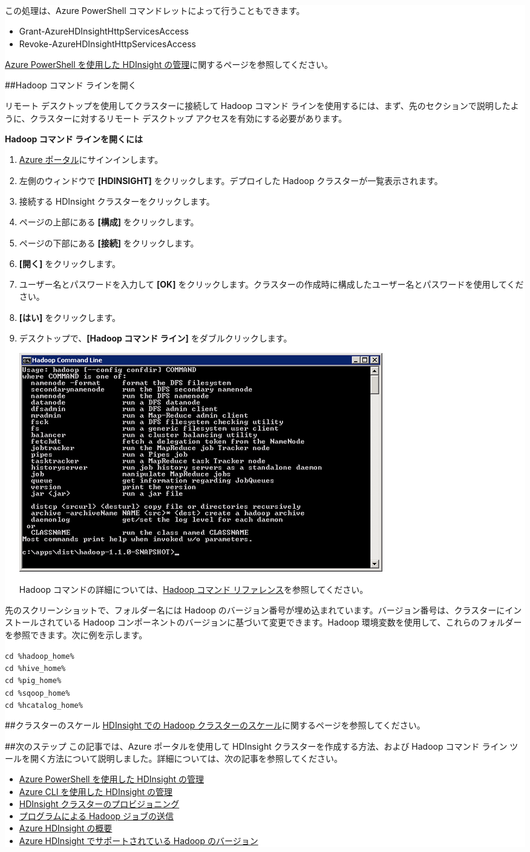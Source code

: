 この処理は、Azure PowerShell コマンドレットによって行うこともできます。

- Grant-AzureHDInsightHttpServicesAccess
- Revoke-AzureHDInsightHttpServicesAccess

[Azure PowerShell を使用した HDInsight の管理](hdinsight-administer-use-powershell.md)に関するページを参照してください。

##Hadoop コマンド ラインを開く

リモート デスクトップを使用してクラスターに接続して Hadoop コマンド ラインを使用するには、まず、先のセクションで説明したように、クラスターに対するリモート デスクトップ アクセスを有効にする必要があります。

**Hadoop コマンド ラインを開くには**

1. [Azure ポータル](https://manage.windowsazure.com/)にサインインします。
2. 左側のウィンドウで **[HDINSIGHT]** をクリックします。デプロイした Hadoop クラスターが一覧表示されます。
3. 接続する HDInsight クラスターをクリックします。
3. ページの上部にある **[構成]** をクリックします。
4. ページの下部にある **[接続]** をクリックします。
5. **[開く]** をクリックします。
6. ユーザー名とパスワードを入力して **[OK]** をクリックします。クラスターの作成時に構成したユーザー名とパスワードを使用してください。
7. **[はい]** をクリックします。
8. デスクトップで、**[Hadoop コマンド ライン]** をダブルクリックします。

	![HDI.HadoopCommandLine][image-hadoopcommandline]


	Hadoop コマンドの詳細については、[Hadoop コマンド リファレンス](http://hadoop.apache.org/docs/current/hadoop-project-dist/hadoop-common/CommandsManual.html)を参照してください。

先のスクリーンショットで、フォルダー名には Hadoop のバージョン番号が埋め込まれています。バージョン番号は、クラスターにインストールされている Hadoop コンポーネントのバージョンに基づいて変更できます。Hadoop 環境変数を使用して、これらのフォルダーを参照できます。次に例を示します。

	cd %hadoop_home%
	cd %hive_home%
	cd %pig_home%
	cd %sqoop_home%
	cd %hcatalog_home%

##クラスターのスケール
[HDInsight での Hadoop クラスターのスケール](hdinsight-hadoop-cluster-scaling.md)に関するページを参照してください。

##次のステップ
この記事では、Azure ポータルを使用して HDInsight クラスターを作成する方法、および Hadoop コマンド ライン ツールを開く方法について説明しました。詳細については、次の記事を参照してください。

* [Azure PowerShell を使用した HDInsight の管理](hdinsight-administer-use-powershell.md)
* [Azure CLI を使用した HDInsight の管理](hdinsight-administer-use-command-line.md)
* [HDInsight クラスターのプロビジョニング](hdinsight-provision-clusters.md)
* [プログラムによる Hadoop ジョブの送信](hdinsight-submit-hadoop-jobs-programmatically.md)
* [Azure HDInsight の概要](../hdinsight-get-started.md)
* [Azure HDInsight でサポートされている Hadoop のバージョン](hdinsight-component-versioning.md)

[image-cluster-quickcreate]: ./media/hdinsight-administer-use-management-portal/HDI.QuickCreateCluster.png
[image-cluster-landing]: ./media/hdinsight-administer-use-management-portal/HDI.ClusterLanding.PNG "クラスター ランディング ページ"
[image-hdi-create-rpd-user]: ./media/hdinsight-administer-use-management-portal/HDI.CreateRDPUser.png
[image-hadoopcommandline]: ./media/hdinsight-administer-use-management-portal/HDI.HadoopCommandLine.PNG "Hadoop コマンド ライン"
[image-hdiclustercreate-uploadcert]: ./media/hdinsight-administer-use-management-portal/HDI.ClusterCreate.UploadCert.png
 

